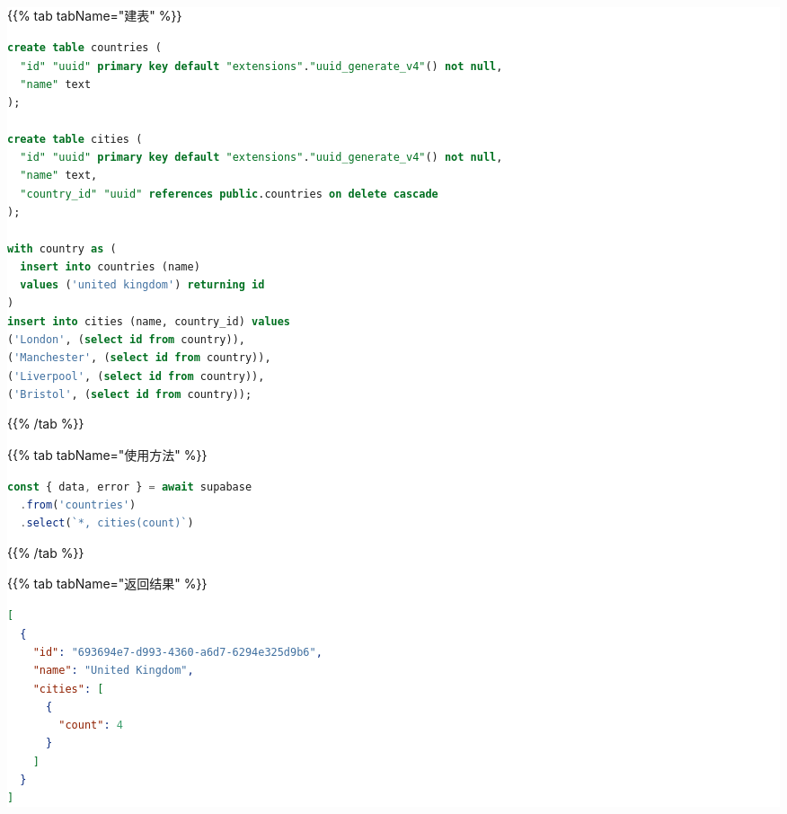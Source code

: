>

{{% tab tabName="建表" %}}



```sql
create table countries (
  "id" "uuid" primary key default "extensions"."uuid_generate_v4"() not null,
  "name" text
);

create table cities (
  "id" "uuid" primary key default "extensions"."uuid_generate_v4"() not null,
  "name" text,
  "country_id" "uuid" references public.countries on delete cascade
);

with country as (
  insert into countries (name)
  values ('united kingdom') returning id
)
insert into cities (name, country_id) values
('London', (select id from country)),
('Manchester', (select id from country)),
('Liverpool', (select id from country)),
('Bristol', (select id from country));

```



{{% /tab %}}

{{% tab tabName="使用方法" %}}



```javascript
const { data, error } = await supabase
  .from('countries')
  .select(`*, cities(count)`)
```


{{% /tab %}}

{{% tab tabName="返回结果" %}}



```json
[
  {
    "id": "693694e7-d993-4360-a6d7-6294e325d9b6",
    "name": "United Kingdom",
    "cities": [
      {
        "count": 4
      }
    ]
  }
]
```
